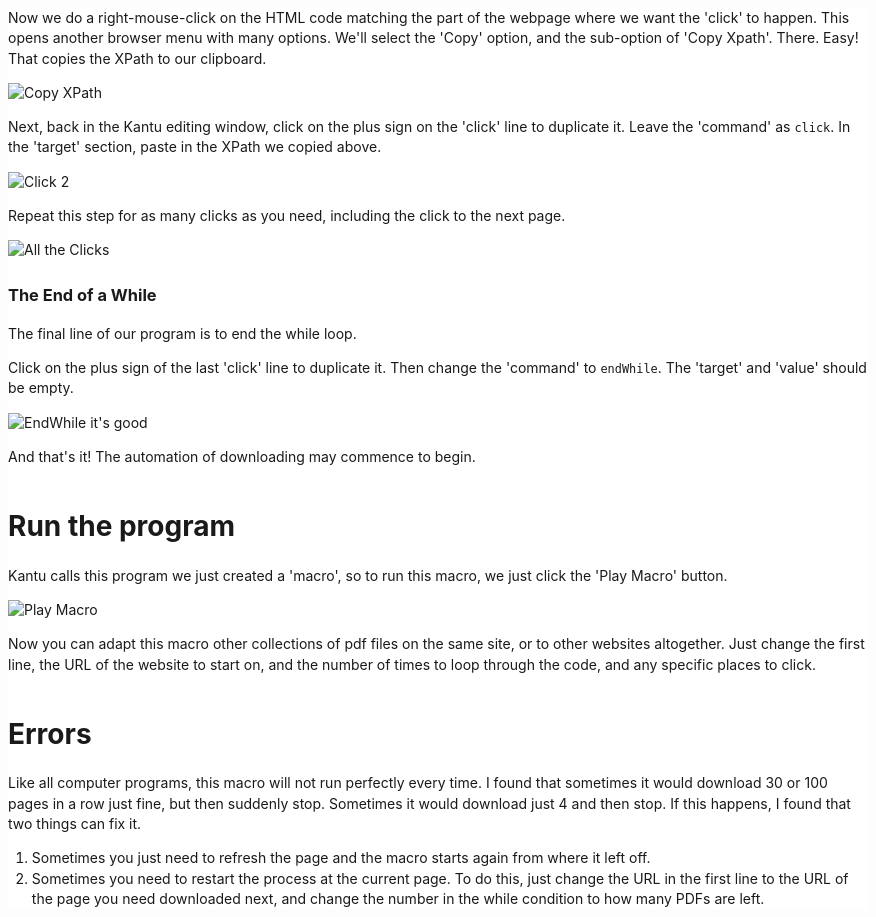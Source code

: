 Now we do a right-mouse-click on the HTML code matching the part of the webpage
where we want the 'click' to happen. This opens another browser menu with many
options. We'll select the 'Copy' option, and the sub-option of 'Copy Xpath'.
There. Easy! That copies the XPath to our clipboard.

![Copy XPath](/assets/post-media/2019-05-16-automate-downloading-pdf-files/copy-xpath-entire-page.png)

Next, back in the Kantu editing window, click on the plus sign on the 'click'
line to duplicate it. Leave the 'command' as `click`. In the 'target' section,
paste in the XPath we copied above.

![Click 2](/assets/post-media/2019-05-16-automate-downloading-pdf-files/click2.png)

Repeat this step for as many clicks as you need, including the click to the
next page.

![All the Clicks](/assets/post-media/2019-05-16-automate-downloading-pdf-files/all-the-clicks.png)

### The End of a While

The final line of our program is to end the while loop.

Click on the plus sign of the last 'click' line to duplicate it. Then change
the 'command' to `endWhile`. The 'target' and 'value' should be empty.

![EndWhile it's good](/assets/post-media/2019-05-16-automate-downloading-pdf-files/endwhile.png)

And that's it! The automation of downloading may commence to begin.

# Run the program

Kantu calls this program we just created a 'macro', so to run this macro, we
just click the 'Play Macro' button.

![Play Macro](/assets/post-media/2019-05-16-automate-downloading-pdf-files/play-macro.png)

Now you can adapt this macro other collections of pdf files on the same site,
or to other websites altogether. Just change the first line, the URL of the
website to start on, and the number of times to loop through the code, and any
specific places to click.

# Errors

Like all computer programs, this macro will not run perfectly every time. I
found that sometimes it would download 30 or 100 pages in a row just fine, but
then suddenly stop. Sometimes it would download just 4 and then stop. If this
happens, I found that two things can fix it.

1. Sometimes you just need to refresh the page and the macro starts again from
   where it left off.
2. Sometimes you need to restart the process at the current page. To do this,
   just change the URL in the first line to the URL of the page you need
   downloaded next, and change the number in the while condition to how many
   PDFs are left.
